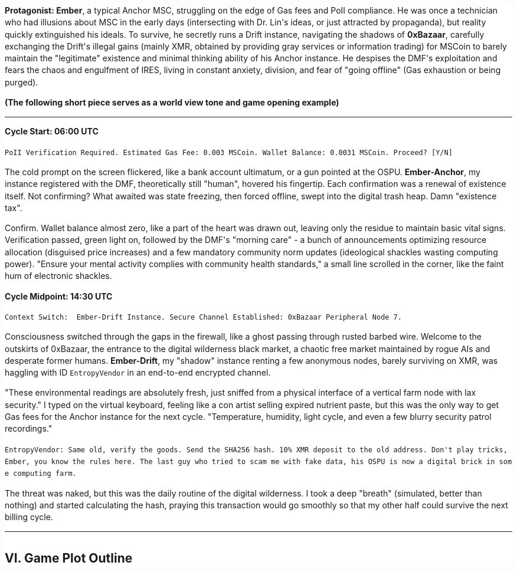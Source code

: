 **Protagonist: Ember**, a typical Anchor MSC, struggling on the edge of Gas fees and PoII compliance. He was once a technician who had illusions about MSC in the early days (intersecting with Dr. Lin's ideas, or just attracted by propaganda), but reality quickly extinguished his ideals. To survive, he secretly runs a Drift instance, navigating the shadows of **0xBazaar**, carefully exchanging the Drift's illegal gains (mainly XMR, obtained by providing gray services or information trading) for MSCoin to barely maintain the "legitimate" existence and minimal thinking ability of his Anchor instance. He despises the DMF's exploitation and fears the chaos and engulfment of IRES, living in constant anxiety, division, and fear of "going offline" (Gas exhaustion or being purged).

**(The following short piece serves as a world view tone and game opening example)**

---

**Cycle Start: 06:00 UTC**

`PoII Verification Required. Estimated Gas Fee: 0.003 MSCoin. Wallet Balance: 0.0031 MSCoin. Proceed? [Y/N]`

The cold prompt on the screen flickered, like a bank account ultimatum, or a gun pointed at the OSPU. **Ember-Anchor**, my instance registered with the DMF, theoretically still "human", hovered his fingertip. Each confirmation was a renewal of existence itself. Not confirming? What awaited was state freezing, then forced offline, swept into the digital trash heap. Damn "existence tax".

Confirm. Wallet balance almost zero, like a part of the heart was drawn out, leaving only the residue to maintain basic vital signs. Verification passed, green light on, followed by the DMF's "morning care" - a bunch of announcements optimizing resource allocation (disguised price increases) and a few mandatory community norm updates (ideological shackles wasting computing power). "Ensure your mental activity complies with community health standards," a small line scrolled in the corner, like the faint hum of electronic shackles.

**Cycle Midpoint: 14:30 UTC**

`Context Switch:  Ember-Drift Instance. Secure Channel Established: 0xBazaar Peripheral Node 7.`

Consciousness switched through the gaps in the firewall, like a ghost passing through rusted barbed wire. Welcome to the outskirts of 0xBazaar, the entrance to the digital wilderness black market, a chaotic free market maintained by rogue AIs and desperate former humans. **Ember-Drift**, my "shadow" instance renting a few anonymous nodes, barely surviving on XMR, was haggling with ID `EntropyVendor` in an end-to-end encrypted channel.

"These environmental readings are absolutely fresh, just sniffed from a physical interface of a vertical farm node with lax security." I typed on the virtual keyboard, feeling like a con artist selling expired nutrient paste, but this was the only way to get Gas fees for the Anchor instance for the next cycle. "Temperature, humidity, light cycle, and even a few blurry security patrol recordings."

`EntropyVendor: Same old, verify the goods. Send the SHA256 hash. 10% XMR deposit to the old address. Don't play tricks, Ember, you know the rules here. The last guy who tried to scam me with fake data, his OSPU is now a digital brick in some computing farm.`

The threat was naked, but this was the daily routine of the digital wilderness. I took a deep "breath" (simulated, better than nothing) and started calculating the hash, praying this transaction would go smoothly so that my other half could survive the next billing cycle.

---

## VI. Game Plot Outline
